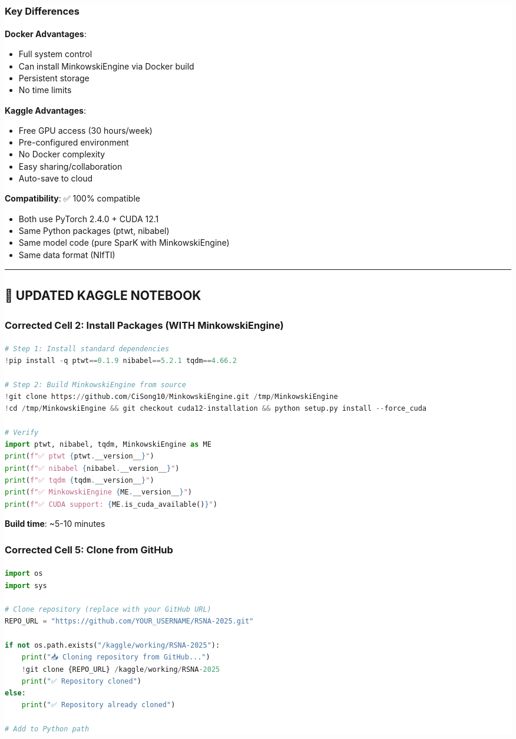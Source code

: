 ### Key Differences

**Docker Advantages**:
- Full system control
- Can install MinkowskiEngine via Docker build
- Persistent storage
- No time limits

**Kaggle Advantages**:
- Free GPU access (30 hours/week)
- Pre-configured environment
- No Docker complexity
- Easy sharing/collaboration
- Auto-save to cloud

**Compatibility**: ✅ 100% compatible
- Both use PyTorch 2.4.0 + CUDA 12.1
- Same Python packages (ptwt, nibabel)
- Same model code (pure SparK with MinkowskiEngine)
- Same data format (NIfTI)

---

## 📝 UPDATED KAGGLE NOTEBOOK


### Corrected Cell 2: Install Packages (WITH MinkowskiEngine)

```python
# Step 1: Install standard dependencies
!pip install -q ptwt==0.1.9 nibabel==5.2.1 tqdm==4.66.2

# Step 2: Build MinkowskiEngine from source
!git clone https://github.com/CiSong10/MinkowskiEngine.git /tmp/MinkowskiEngine
!cd /tmp/MinkowskiEngine && git checkout cuda12-installation && python setup.py install --force_cuda

# Verify
import ptwt, nibabel, tqdm, MinkowskiEngine as ME
print(f"✅ ptwt {ptwt.__version__}")
print(f"✅ nibabel {nibabel.__version__}")
print(f"✅ tqdm {tqdm.__version__}")
print(f"✅ MinkowskiEngine {ME.__version__}")
print(f"✅ CUDA support: {ME.is_cuda_available()}")
```

**Build time**: ~5-10 minutes

### Corrected Cell 5: Clone from GitHub

```python
import os
import sys

# Clone repository (replace with your GitHub URL)
REPO_URL = "https://github.com/YOUR_USERNAME/RSNA-2025.git"

if not os.path.exists("/kaggle/working/RSNA-2025"):
    print("📥 Cloning repository from GitHub...")
    !git clone {REPO_URL} /kaggle/working/RSNA-2025
    print("✅ Repository cloned")
else:
    print("✅ Repository already cloned")

# Add to Python path
```